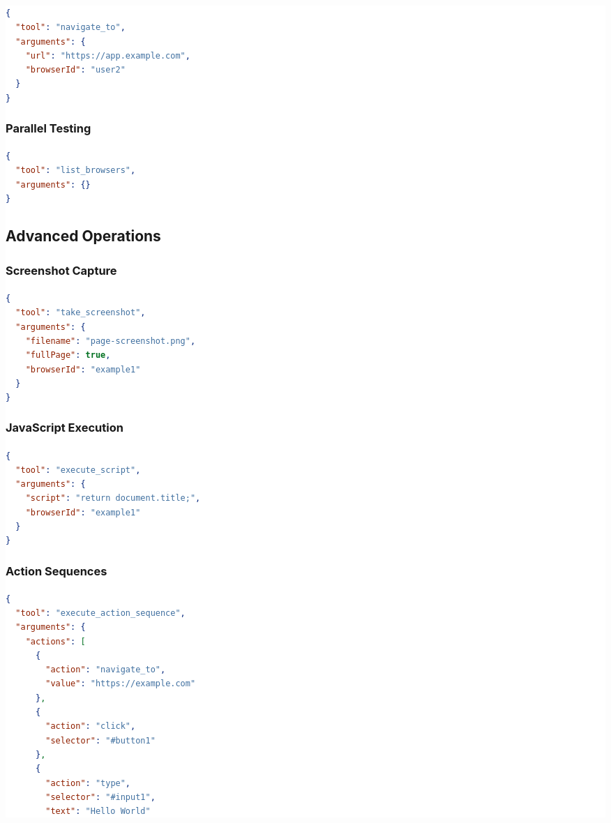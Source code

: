 ```json
{
  "tool": "navigate_to",
  "arguments": {
    "url": "https://app.example.com",
    "browserId": "user2"
  }
}
```

### Parallel Testing

```json
{
  "tool": "list_browsers",
  "arguments": {}
}
```

## Advanced Operations

### Screenshot Capture

```json
{
  "tool": "take_screenshot",
  "arguments": {
    "filename": "page-screenshot.png",
    "fullPage": true,
    "browserId": "example1"
  }
}
```

### JavaScript Execution

```json
{
  "tool": "execute_script",
  "arguments": {
    "script": "return document.title;",
    "browserId": "example1"
  }
}
```

### Action Sequences

```json
{
  "tool": "execute_action_sequence",
  "arguments": {
    "actions": [
      {
        "action": "navigate_to",
        "value": "https://example.com"
      },
      {
        "action": "click",
        "selector": "#button1"
      },
      {
        "action": "type",
        "selector": "#input1",
        "text": "Hello World"
```